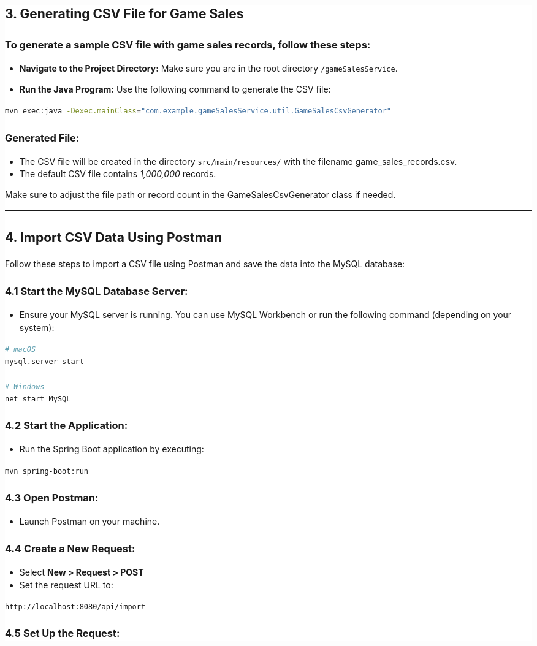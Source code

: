 
## 3. Generating CSV File for Game Sales
### To generate a sample CSV file with game sales records, follow these steps:

- **Navigate to the Project Directory:** Make sure you are in the root directory `/gameSalesService`.

- **Run the Java Program:** Use the following command to generate the CSV file:

```sh
mvn exec:java -Dexec.mainClass="com.example.gameSalesService.util.GameSalesCsvGenerator"
````
### Generated File:

- The CSV file will be created in the directory `src/main/resources/` with the filename game_sales_records.csv.
- The default CSV file contains *1,000,000* records.

Make sure to adjust the file path or record count in the GameSalesCsvGenerator class if needed.

---

## 4. Import CSV Data Using Postman
Follow these steps to import a CSV file using Postman and save the data into the MySQL database:

### 4.1 Start the MySQL Database Server:

- Ensure your MySQL server is running. You can use MySQL Workbench or run the following command (depending on your system):
```sh
# macOS
mysql.server start

# Windows
net start MySQL
```
### 4.2 Start the Application:

- Run the Spring Boot application by executing:
```sh
mvn spring-boot:run
````
### 4.3 Open Postman:

- Launch Postman on your machine.

### 4.4 Create a New Request:

- Select **New > Request > POST**
- Set the request URL to:
```bash
http://localhost:8080/api/import
````
### 4.5 Set Up the Request:
